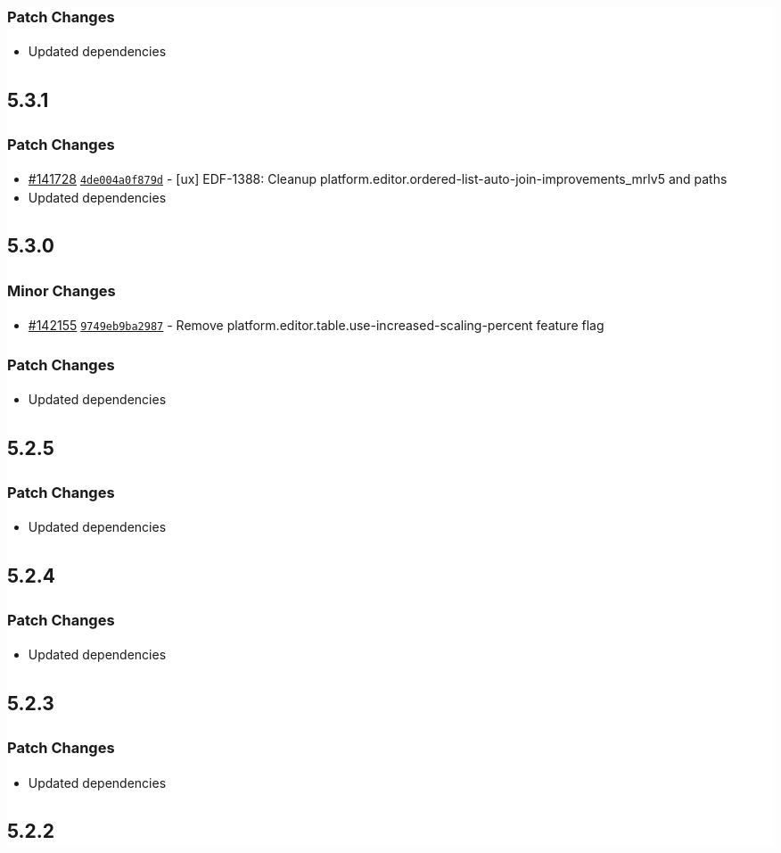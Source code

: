 ### Patch Changes

- Updated dependencies

## 5.3.1

### Patch Changes

- [#141728](https://stash.atlassian.com/projects/CONFCLOUD/repos/confluence-frontend/pull-requests/141728)
  [`4de004a0f879d`](https://stash.atlassian.com/projects/CONFCLOUD/repos/confluence-frontend/commits/4de004a0f879d) -
  [ux] EDF-1388: Cleanup platform.editor.ordered-list-auto-join-improvements_mrlv5 and paths
- Updated dependencies

## 5.3.0

### Minor Changes

- [#142155](https://stash.atlassian.com/projects/CONFCLOUD/repos/confluence-frontend/pull-requests/142155)
  [`9749eb9ba2987`](https://stash.atlassian.com/projects/CONFCLOUD/repos/confluence-frontend/commits/9749eb9ba2987) -
  Remove platform.editor.table.use-increased-scaling-percent feature flag

### Patch Changes

- Updated dependencies

## 5.2.5

### Patch Changes

- Updated dependencies

## 5.2.4

### Patch Changes

- Updated dependencies

## 5.2.3

### Patch Changes

- Updated dependencies

## 5.2.2
